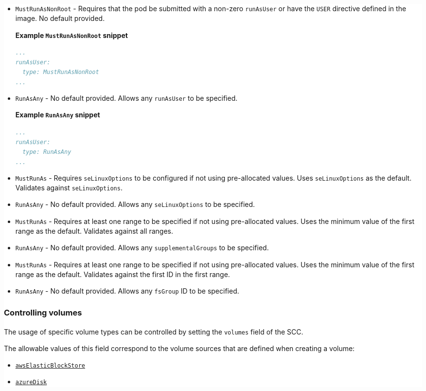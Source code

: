 -   `MustRunAsNonRoot` - Requires that the pod be submitted with a non-zero `runAsUser` or have the `USER` directive defined in the image. No default provided.

    

    **Example `MustRunAsNonRoot` snippet**

    

    ``` yaml
    ...
    runAsUser:
      type: MustRunAsNonRoot
    ...
    ```

-   `RunAsAny` - No default provided. Allows any `runAsUser` to be specified.

    

    **Example `RunAsAny` snippet**

    

    ``` yaml
    ...
    runAsUser:
      type: RunAsAny
    ...
    ```



-   `MustRunAs` - Requires `seLinuxOptions` to be configured if not using pre-allocated values. Uses `seLinuxOptions` as the default. Validates against `seLinuxOptions`.

-   `RunAsAny` - No default provided. Allows any `seLinuxOptions` to be specified.



-   `MustRunAs` - Requires at least one range to be specified if not using pre-allocated values. Uses the minimum value of the first range as the default. Validates against all ranges.

-   `RunAsAny` - No default provided. Allows any `supplementalGroups` to be specified.



-   `MustRunAs` - Requires at least one range to be specified if not using pre-allocated values. Uses the minimum value of the first range as the default. Validates against the first ID in the first range.

-   `RunAsAny` - No default provided. Allows any `fsGroup` ID to be specified.

### Controlling volumes

The usage of specific volume types can be controlled by setting the `volumes` field of the SCC.

The allowable values of this field correspond to the volume sources that are defined when creating a volume:

-   [`awsElasticBlockStore`](https://kubernetes.io/docs/concepts/storage/volumes/#awselasticblockstore)

-   [`azureDisk`](https://kubernetes.io/docs/concepts/storage/volumes/#azuredisk)
